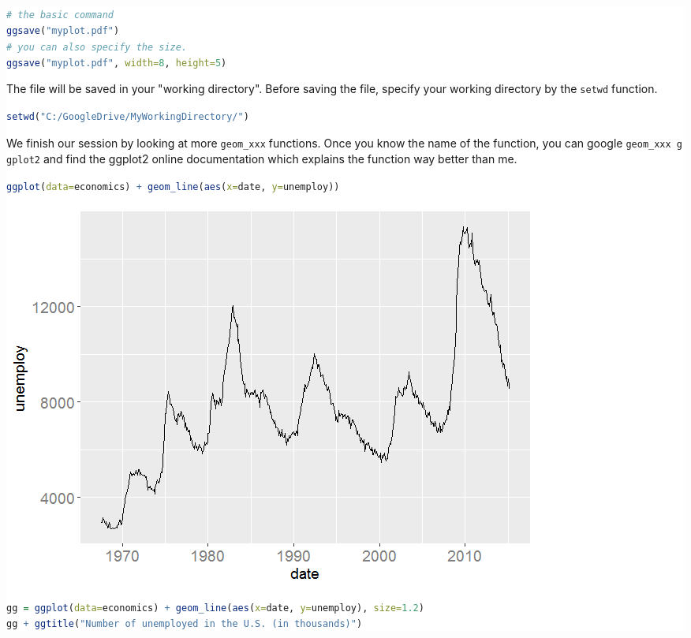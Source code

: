 ``` r
# the basic command
ggsave("myplot.pdf")
# you can also specify the size.
ggsave("myplot.pdf", width=8, height=5)
```

The file will be saved in your "working directory". Before saving the file, specify your working directory by the `setwd` function.

``` r
setwd("C:/GoogleDrive/MyWorkingDirectory/")
```

We finish our session by looking at more `geom_xxx` functions. Once you know the name of the function, you can google `geom_xxx ggplot2` and find the ggplot2 online documentation which explains the function way better than me.

``` r
ggplot(data=economics) + geom_line(aes(x=date, y=unemploy))
```

![](Rtutorial_files/figure-markdown_github/ggplot2%20geom_line-1.png)

``` r
gg = ggplot(data=economics) + geom_line(aes(x=date, y=unemploy), size=1.2) 
gg + ggtitle("Number of unemployed in the U.S. (in thousands)")
```
